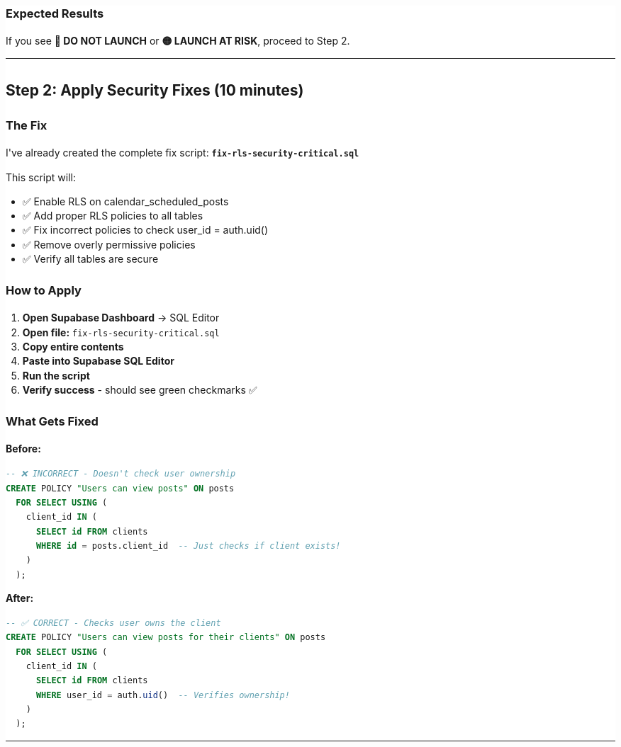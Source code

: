 ### Expected Results

If you see **🔴 DO NOT LAUNCH** or **🟡 LAUNCH AT RISK**, proceed to Step 2.

---

## Step 2: Apply Security Fixes (10 minutes)

### The Fix

I've already created the complete fix script: **`fix-rls-security-critical.sql`**

This script will:
- ✅ Enable RLS on calendar_scheduled_posts
- ✅ Add proper RLS policies to all tables
- ✅ Fix incorrect policies to check user_id = auth.uid()
- ✅ Remove overly permissive policies
- ✅ Verify all tables are secure

### How to Apply

1. **Open Supabase Dashboard** → SQL Editor
2. **Open file:** `fix-rls-security-critical.sql`
3. **Copy entire contents**
4. **Paste into Supabase SQL Editor**
5. **Run the script**
6. **Verify success** - should see green checkmarks ✅

### What Gets Fixed

**Before:**
```sql
-- ❌ INCORRECT - Doesn't check user ownership
CREATE POLICY "Users can view posts" ON posts
  FOR SELECT USING (
    client_id IN (
      SELECT id FROM clients 
      WHERE id = posts.client_id  -- Just checks if client exists!
    )
  );
```

**After:**
```sql
-- ✅ CORRECT - Checks user owns the client
CREATE POLICY "Users can view posts for their clients" ON posts
  FOR SELECT USING (
    client_id IN (
      SELECT id FROM clients 
      WHERE user_id = auth.uid()  -- Verifies ownership!
    )
  );
```

---